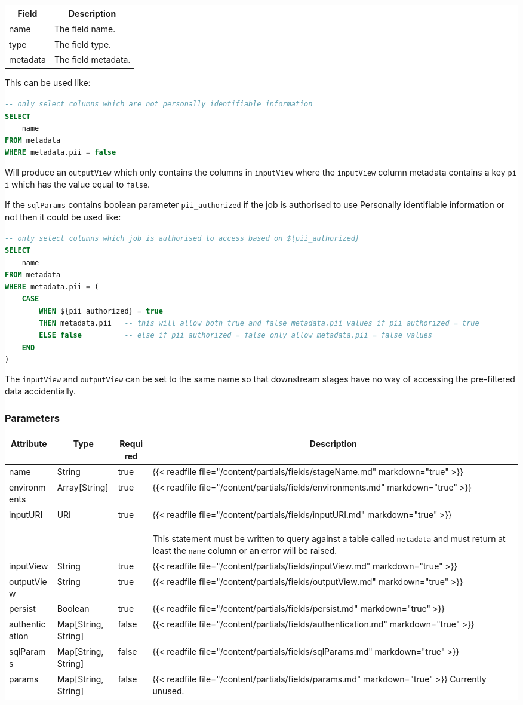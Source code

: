 | Field | Description |
|-------|-------------|
|name|The field name.|
|type|The field type.|
|metadata|The field metadata.|

This can be used like:

```sql
-- only select columns which are not personally identifiable information
SELECT 
    name 
FROM metadata 
WHERE metadata.pii = false
```

Will produce an `outputView` which only contains the columns in `inputView` where the `inputView` column metadata contains a key `pii` which has the value equal to `false`. 

If the `sqlParams` contains boolean parameter `pii_authorized` if the job is authorised to use Personally identifiable information or not then it could be used like:

```sql
-- only select columns which job is authorised to access based on ${pii_authorized}
SELECT 
    name 
FROM metadata 
WHERE metadata.pii = (
    CASE 
        WHEN ${pii_authorized} = true 
        THEN metadata.pii   -- this will allow both true and false metadata.pii values if pii_authorized = true
        ELSE false          -- else if pii_authorized = false only allow metadata.pii = false values
    END
)
```

The `inputView` and `outputView` can be set to the same name so that downstream stages have no way of accessing the pre-filtered data accidentially.

### Parameters

| Attribute | Type | Required | Description |
|-----------|------|----------|-------------|
|name|String|true|{{< readfile file="/content/partials/fields/stageName.md" markdown="true" >}}|
|environments|Array[String]|true|{{< readfile file="/content/partials/fields/environments.md" markdown="true" >}}|
|inputURI|URI|true|{{< readfile file="/content/partials/fields/inputURI.md" markdown="true" >}}<br><br>This statement must be written to query against a table called `metadata` and must return at least the `name` column or an error will be raised.|
|inputView|String|true|{{< readfile file="/content/partials/fields/inputView.md" markdown="true" >}}|
|outputView|String|true|{{< readfile file="/content/partials/fields/outputView.md" markdown="true" >}}|
|persist|Boolean|true|{{< readfile file="/content/partials/fields/persist.md" markdown="true" >}}|
|authentication|Map[String, String]|false|{{< readfile file="/content/partials/fields/authentication.md" markdown="true" >}}|
|sqlParams|Map[String, String]|false|{{< readfile file="/content/partials/fields/sqlParams.md" markdown="true" >}}|
|params|Map[String, String]|false|{{< readfile file="/content/partials/fields/params.md" markdown="true" >}} Currently unused.|
